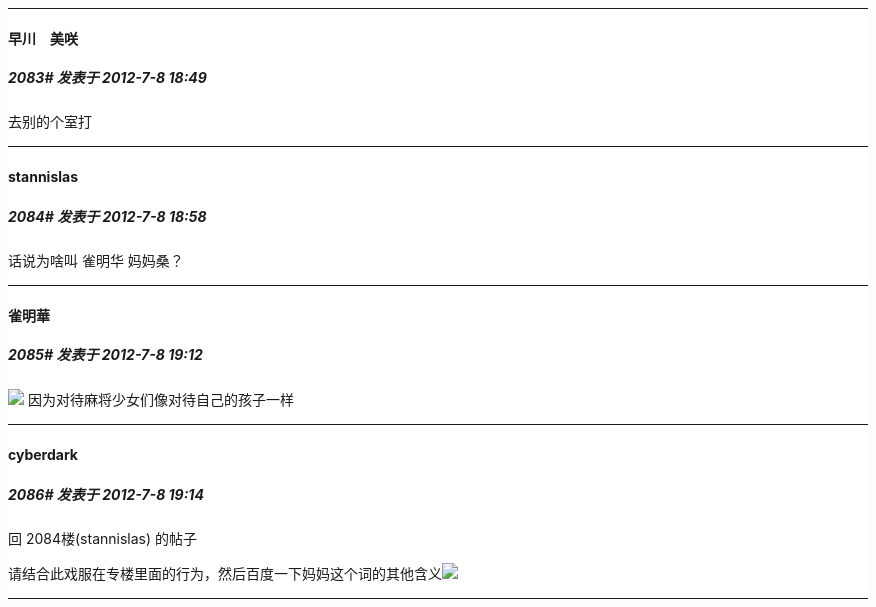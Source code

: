 

-----

####  早川　美咲  
##### 2083#       发表于 2012-7-8 18:49




去别的个室打







-----

####  stannislas  
##### 2084#       发表于 2012-7-8 18:58




话说为啥叫 雀明华 妈妈桑？







-----

####  雀明華  
##### 2085#       发表于 2012-7-8 19:12



<img src="http://aug.2chan.net/may/b/src/1341745607947.png" referrerpolicy="no-referrer">
因为对待麻将少女们像对待自己的孩子一样







-----

####  cyberdark  
##### 2086#       发表于 2012-7-8 19:14

回 2084楼(stannislas) 的帖子



请结合此戏服在专楼里面的行为，然后百度一下妈妈这个词的其他含义<img src="https://static.saraba1st.com/image/smiley/face/119.gif" referrerpolicy="no-referrer">







-----
